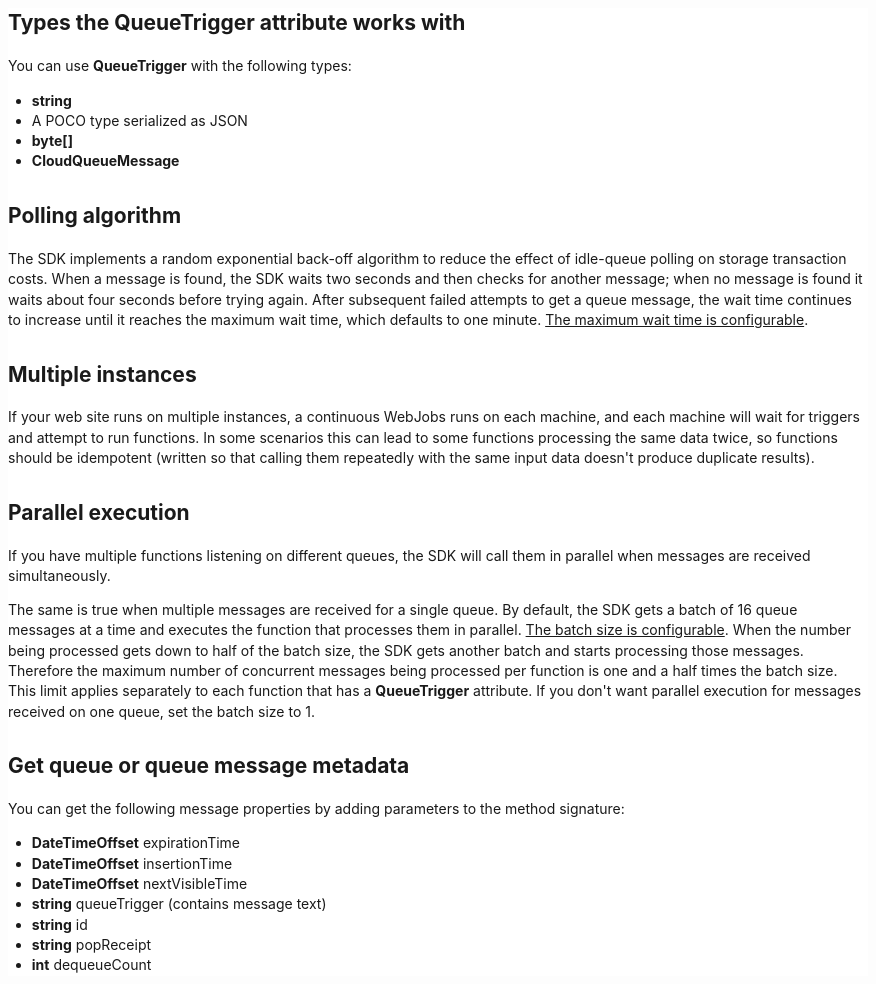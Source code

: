 ## Types the QueueTrigger attribute works with

You can use **QueueTrigger** with the following types:

* **string**
* A POCO type serialized as JSON
* **byte[]**
* **CloudQueueMessage**

## Polling algorithm

The SDK implements a random exponential back-off algorithm to reduce the effect of idle-queue polling on storage transaction costs.  When a message is found, the SDK waits two seconds and then checks for another message; when no message is found it waits about four seconds before trying again. After subsequent failed attempts to get a queue message, the wait time continues to increase until it reaches the maximum wait time, which defaults to one minute. [The maximum wait time is configurable](#how-to-set-configuration-options).

## Multiple instances

If your web site runs on multiple instances, a continuous WebJobs runs on each machine, and each machine will wait for triggers and attempt to run functions. In some scenarios this can lead to some functions processing the same data twice, so functions should be idempotent (written so that calling them repeatedly with the same input data doesn't produce duplicate results).  

## Parallel execution

If you have multiple functions listening on different queues, the SDK will call them in parallel when messages are received simultaneously.

The same is true when multiple messages are received for a single queue. By default, the SDK gets a batch of 16 queue messages at a time and executes the function that processes them in parallel. [The batch size is configurable](#how-to-set-configuration-options). When the number being processed gets down to half of the batch size, the SDK gets another batch and starts processing those messages. Therefore the maximum number of concurrent messages being processed per function is one and a half times the batch size. This limit applies separately to each function that has a **QueueTrigger** attribute. If you don't want parallel execution for messages received on one queue, set the batch size to 1.

## Get queue or queue message metadata

You can get the following message properties by adding parameters to the method signature:

* **DateTimeOffset** expirationTime
* **DateTimeOffset** insertionTime
* **DateTimeOffset** nextVisibleTime
* **string** queueTrigger (contains message text)
* **string** id
* **string** popReceipt
* **int** dequeueCount
